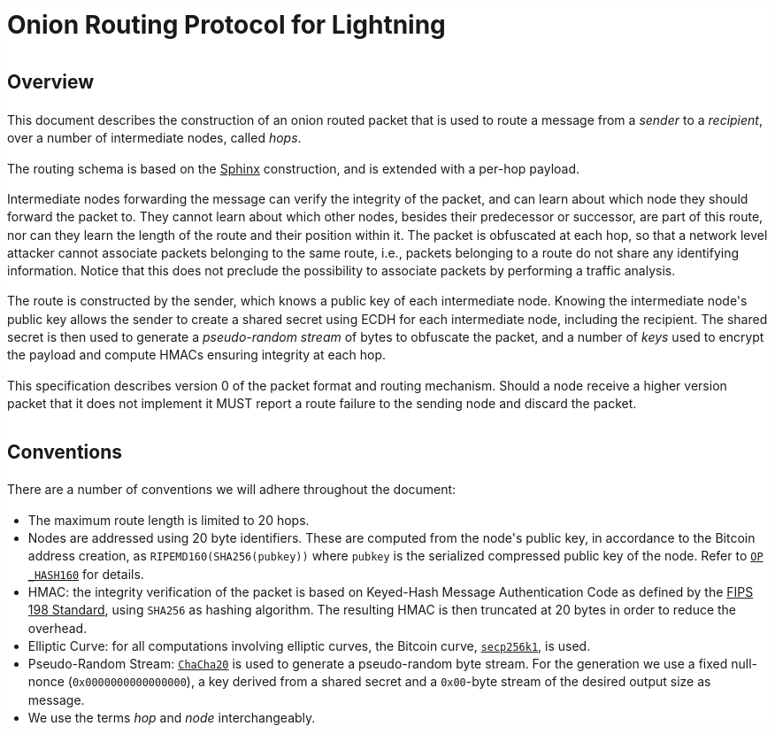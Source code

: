 # Onion Routing Protocol for Lightning

## Overview

This document describes the construction of an onion routed packet
that is used to route a message from a _sender_ to a _recipient_, over
a number of intermediate nodes, called _hops_.

The routing schema is based on the
[Sphinx](http://www.cypherpunks.ca/~iang/pubs/Sphinx_Oakland09.pdf)
construction, and is extended with a per-hop payload.

Intermediate nodes forwarding the message can verify the integrity of
the packet, and can learn about which node they should forward the
packet to. They cannot learn about which other nodes, besides their
predecessor or successor, are part of this route, nor can they learn
the length of the route and their position within it. The packet is
obfuscated at each hop, so that a network level attacker cannot
associate packets belonging to the same route, i.e., packets belonging
to a route do not share any identifying information. Notice that this
does not preclude the possibility to associate packets by performing a
traffic analysis.

The route is constructed by the sender, which knows a public key of
each intermediate node. Knowing the intermediate node's public key
allows the sender to create a shared secret using ECDH for each
intermediate node, including the recipient. The shared secret is then
used to generate a _pseudo-random stream_ of bytes to obfuscate the
packet, and a number of _keys_ used to encrypt the payload and compute
HMACs ensuring integrity at each hop.

This specification describes version 0 of the packet format and
routing mechanism. Should a node receive a higher version packet that
it does not implement it MUST report a route failure to the sending
node and discard the packet.

## Conventions

There are a number of conventions we will adhere throughout the document:

 - The maximum route length is limited to 20 hops.
 - Nodes are addressed using 20 byte identifiers. These are computed
   from the node's public key, in accordance to the Bitcoin address
   creation, as `RIPEMD160(SHA256(pubkey))` where `pubkey` is the
   serialized compressed public key of the node. Refer to
   [`OP_HASH160`](https://en.bitcoin.it/wiki/Script#Crypto) for
   details.
 - HMAC: the integrity verification of the packet is based on Keyed-Hash Message Authentication Code as defined by the [FIPS 198 Standard](http://csrc.nist.gov/publications/fips/fips198-1/FIPS-198-1_final.pdf), using `SHA256` as hashing algorithm.
   The resulting HMAC is then truncated at 20 bytes in order to reduce the overhead.
 - Elliptic Curve: for all computations involving elliptic curves, the
   Bitcoin curve, [`secp256k1`](http://www.secg.org/sec2-v2.pdf), is used.
 - Pseudo-Random Stream: [`ChaCha20`](https://tools.ietf.org/html/rfc7539) is used to generate a pseudo-random byte stream.
   For the generation we use a fixed null-nonce (`0x0000000000000000`), a key derived from a shared secret and a `0x00`-byte stream of the desired output size as message.
 - We use the terms _hop_ and _node_ interchangeably.
